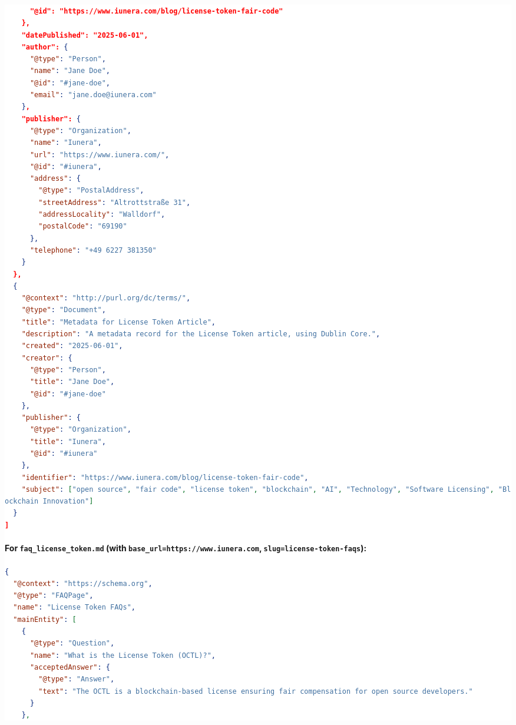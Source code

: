 ```json
      "@id": "https://www.iunera.com/blog/license-token-fair-code"
    },
    "datePublished": "2025-06-01",
    "author": {
      "@type": "Person",
      "name": "Jane Doe",
      "@id": "#jane-doe",
      "email": "jane.doe@iunera.com"
    },
    "publisher": {
      "@type": "Organization",
      "name": "Iunera",
      "url": "https://www.iunera.com/",
      "@id": "#iunera",
      "address": {
        "@type": "PostalAddress",
        "streetAddress": "Altrottstraße 31",
        "addressLocality": "Walldorf",
        "postalCode": "69190"
      },
      "telephone": "+49 6227 381350"
    }
  },
  {
    "@context": "http://purl.org/dc/terms/",
    "@type": "Document",
    "title": "Metadata for License Token Article",
    "description": "A metadata record for the License Token article, using Dublin Core.",
    "created": "2025-06-01",
    "creator": {
      "@type": "Person",
      "title": "Jane Doe",
      "@id": "#jane-doe"
    },
    "publisher": {
      "@type": "Organization",
      "title": "Iunera",
      "@id": "#iunera"
    },
    "identifier": "https://www.iunera.com/blog/license-token-fair-code",
    "subject": ["open source", "fair code", "license token", "blockchain", "AI", "Technology", "Software Licensing", "Blockchain Innovation"]
  }
]
```

#### For `faq_license_token.md` (with `base_url=https://www.iunera.com`, `slug=license-token-faqs`):
```json
{
  "@context": "https://schema.org",
  "@type": "FAQPage",
  "name": "License Token FAQs",
  "mainEntity": [
    {
      "@type": "Question",
      "name": "What is the License Token (OCTL)?",
      "acceptedAnswer": {
        "@type": "Answer",
        "text": "The OCTL is a blockchain-based license ensuring fair compensation for open source developers."
      }
    },
```